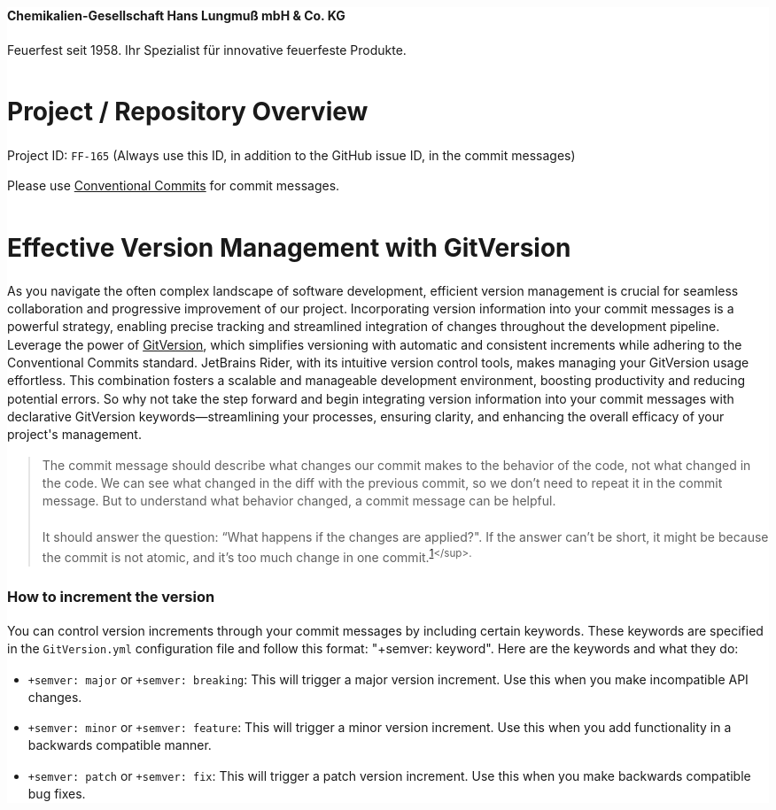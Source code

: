 #### Chemikalien-Gesellschaft Hans Lungmuß mbH & Co. KG

Feuerfest seit 1958.
Ihr Spezialist für innovative feuerfeste Produkte.

# Project / Repository Overview

Project ID: `FF-165` (Always use this ID, in addition to the GitHub issue ID, in the commit messages)

Please use [Conventional Commits](https://www.conventionalcommits.org) for commit messages.

# Effective Version Management with GitVersion

As you navigate the often complex landscape of software development, efficient version management is crucial for seamless collaboration and progressive improvement of our project.
Incorporating version information into your commit messages is a powerful strategy, enabling precise tracking and streamlined integration of changes throughout the development pipeline.
Leverage the power of [GitVersion](https://gitversion.net/), which simplifies versioning with automatic and consistent increments while adhering to the Conventional Commits standard.
JetBrains Rider, with its intuitive version control tools, makes managing your GitVersion usage effortless.
This combination fosters a scalable and manageable development environment, boosting productivity and reducing potential errors.
So why not take the step forward and begin integrating version information into your commit messages with declarative GitVersion keywords—streamlining your processes, ensuring clarity, and enhancing the overall efficacy of your project's management.

> The commit message should describe what changes our commit makes to the behavior of the code, not what changed in the code. We can see what changed in the diff with the previous commit, so we don’t need to repeat it in the commit message. But to understand what behavior changed, a commit message can be helpful.<br><br>
> It should answer the question: “What happens if the changes are applied?". If the answer can’t be short, it might be because the commit is not atomic, and it’s too much change in one commit.<sup>[1](https://reflectoring.io/meaningful-commit-messages/#:~:text=The%20commit%20message%20should%20describe,commit%20message%20can%20be%20helpful.)</sup>.

### How to increment the version

You can control version increments through your commit messages by including certain keywords.
These keywords are specified in the `GitVersion.yml` configuration file and follow this format: "+semver: keyword".
Here are the keywords and what they do:

- `+semver: major` or `+semver: breaking`: This will trigger a major version increment.
Use this when you make incompatible API changes.

- `+semver: minor` or `+semver: feature`: This will trigger a minor version increment.
Use this when you add functionality in a backwards compatible manner.

- `+semver: patch` or `+semver: fix`: This will trigger a patch version increment.
Use this when you make backwards compatible bug fixes.

